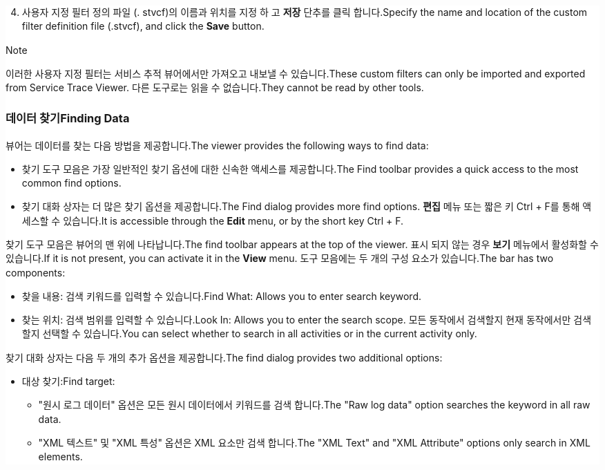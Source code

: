 4. <span data-ttu-id="ee388-392">사용자 지정 필터 정의 파일 (. stvcf)의 이름과 위치를 지정 하 고 **저장** 단추를 클릭 합니다.</span><span class="sxs-lookup"><span data-stu-id="ee388-392">Specify the name and location of the custom filter definition file (.stvcf), and click the **Save** button.</span></span>

> [!NOTE]
> <span data-ttu-id="ee388-393">이러한 사용자 지정 필터는 서비스 추적 뷰어에서만 가져오고 내보낼 수 있습니다.</span><span class="sxs-lookup"><span data-stu-id="ee388-393">These custom filters can only be imported and exported from Service Trace Viewer.</span></span> <span data-ttu-id="ee388-394">다른 도구로는 읽을 수 없습니다.</span><span class="sxs-lookup"><span data-stu-id="ee388-394">They cannot be read by other tools.</span></span>

### <a name="finding-data"></a><span data-ttu-id="ee388-395">데이터 찾기</span><span class="sxs-lookup"><span data-stu-id="ee388-395">Finding Data</span></span>

<span data-ttu-id="ee388-396">뷰어는 데이터를 찾는 다음 방법을 제공합니다.</span><span class="sxs-lookup"><span data-stu-id="ee388-396">The viewer provides the following ways to find data:</span></span>

- <span data-ttu-id="ee388-397">찾기 도구 모음은 가장 일반적인 찾기 옵션에 대한 신속한 액세스를 제공합니다.</span><span class="sxs-lookup"><span data-stu-id="ee388-397">The Find toolbar provides a quick access to the most common find options.</span></span>

- <span data-ttu-id="ee388-398">찾기 대화 상자는 더 많은 찾기 옵션을 제공합니다.</span><span class="sxs-lookup"><span data-stu-id="ee388-398">The Find dialog provides more find options.</span></span> <span data-ttu-id="ee388-399">**편집** 메뉴 또는 짧은 키 Ctrl + F를 통해 액세스할 수 있습니다.</span><span class="sxs-lookup"><span data-stu-id="ee388-399">It is accessible through the **Edit** menu, or by the short key Ctrl + F.</span></span>

<span data-ttu-id="ee388-400">찾기 도구 모음은 뷰어의 맨 위에 나타납니다.</span><span class="sxs-lookup"><span data-stu-id="ee388-400">The find toolbar appears at the top of the viewer.</span></span> <span data-ttu-id="ee388-401">표시 되지 않는 경우 **보기** 메뉴에서 활성화할 수 있습니다.</span><span class="sxs-lookup"><span data-stu-id="ee388-401">If it is not present, you can activate it in the **View** menu.</span></span> <span data-ttu-id="ee388-402">도구 모음에는 두 개의 구성 요소가 있습니다.</span><span class="sxs-lookup"><span data-stu-id="ee388-402">The bar has two components:</span></span>

- <span data-ttu-id="ee388-403">찾을 내용: 검색 키워드를 입력할 수 있습니다.</span><span class="sxs-lookup"><span data-stu-id="ee388-403">Find What: Allows you to enter search keyword.</span></span>

- <span data-ttu-id="ee388-404">찾는 위치: 검색 범위를 입력할 수 있습니다.</span><span class="sxs-lookup"><span data-stu-id="ee388-404">Look In: Allows you to enter the search scope.</span></span> <span data-ttu-id="ee388-405">모든 동작에서 검색할지 현재 동작에서만 검색할지 선택할 수 있습니다.</span><span class="sxs-lookup"><span data-stu-id="ee388-405">You can select whether to search in all activities or in the current activity only.</span></span>

<span data-ttu-id="ee388-406">찾기 대화 상자는 다음 두 개의 추가 옵션을 제공합니다.</span><span class="sxs-lookup"><span data-stu-id="ee388-406">The find dialog provides two additional options:</span></span>

- <span data-ttu-id="ee388-407">대상 찾기:</span><span class="sxs-lookup"><span data-stu-id="ee388-407">Find target:</span></span>

  - <span data-ttu-id="ee388-408">"원시 로그 데이터" 옵션은 모든 원시 데이터에서 키워드를 검색 합니다.</span><span class="sxs-lookup"><span data-stu-id="ee388-408">The "Raw log data" option searches the keyword in all raw data.</span></span>

  - <span data-ttu-id="ee388-409">"XML 텍스트" 및 "XML 특성" 옵션은 XML 요소만 검색 합니다.</span><span class="sxs-lookup"><span data-stu-id="ee388-409">The "XML Text" and "XML Attribute" options only search in XML elements.</span></span>
